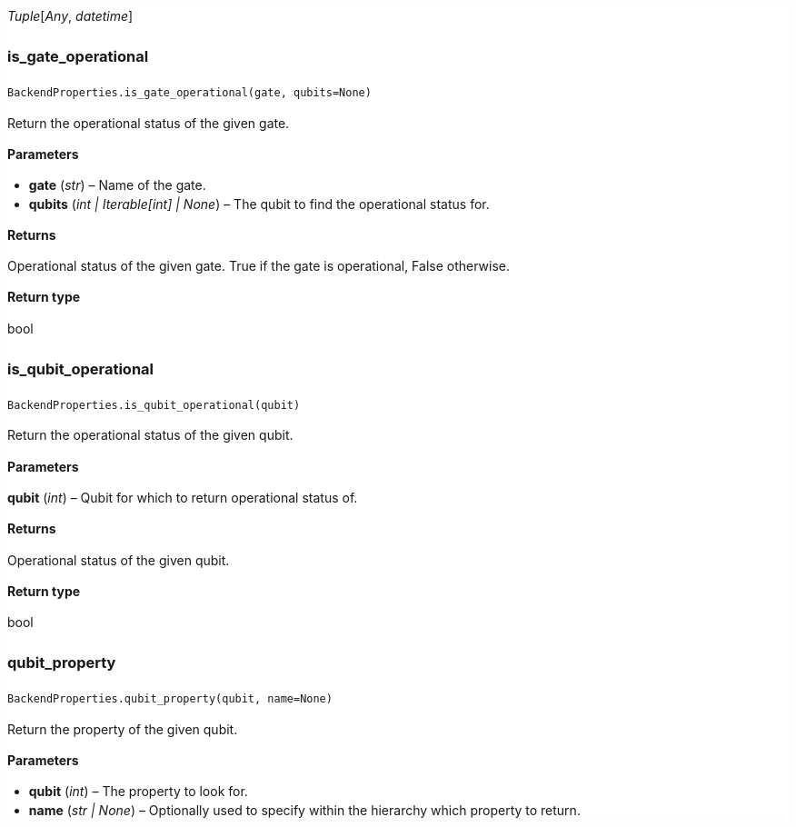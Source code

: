 *Tuple*\[*Any*, *datetime*]

<span id="qiskit-providers-models-backendproperties-is-gate-operational" />

### is\_gate\_operational

<span id="qiskit.providers.models.BackendProperties.is_gate_operational" />

`BackendProperties.is_gate_operational(gate, qubits=None)`

Return the operational status of the given gate.

**Parameters**

*   **gate** (*str*) – Name of the gate.
*   **qubits** (*int | Iterable\[int] | None*) – The qubit to find the operational status for.

**Returns**

Operational status of the given gate. True if the gate is operational, False otherwise.

**Return type**

bool

<span id="qiskit-providers-models-backendproperties-is-qubit-operational" />

### is\_qubit\_operational

<span id="qiskit.providers.models.BackendProperties.is_qubit_operational" />

`BackendProperties.is_qubit_operational(qubit)`

Return the operational status of the given qubit.

**Parameters**

**qubit** (*int*) – Qubit for which to return operational status of.

**Returns**

Operational status of the given qubit.

**Return type**

bool

<span id="qiskit-providers-models-backendproperties-qubit-property" />

### qubit\_property

<span id="qiskit.providers.models.BackendProperties.qubit_property" />

`BackendProperties.qubit_property(qubit, name=None)`

Return the property of the given qubit.

**Parameters**

*   **qubit** (*int*) – The property to look for.
*   **name** (*str | None*) – Optionally used to specify within the hierarchy which property to return.
